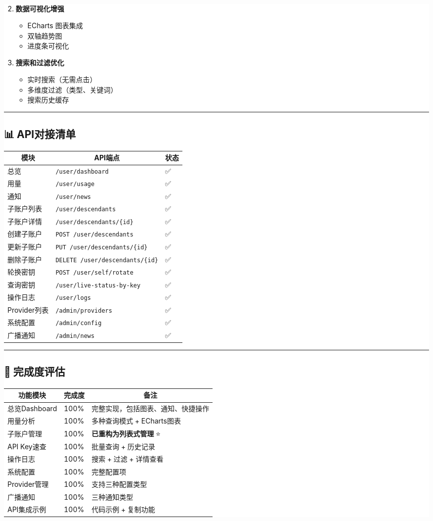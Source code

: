 2. **数据可视化增强**
   - ECharts 图表集成
   - 双轴趋势图
   - 进度条可视化

3. **搜索和过滤优化**
   - 实时搜索（无需点击）
   - 多维度过滤（类型、关键词）
   - 搜索历史缓存

---

## 📊 API对接清单

| 模块 | API端点 | 状态 |
|------|---------|------|
| 总览 | `/user/dashboard` | ✅ |
| 用量 | `/user/usage` | ✅ |
| 通知 | `/user/news` | ✅ |
| 子账户列表 | `/user/descendants` | ✅ |
| 子账户详情 | `/user/descendants/{id}` | ✅ |
| 创建子账户 | `POST /user/descendants` | ✅ |
| 更新子账户 | `PUT /user/descendants/{id}` | ✅ |
| 删除子账户 | `DELETE /user/descendants/{id}` | ✅ |
| 轮换密钥 | `POST /user/self/rotate` | ✅ |
| 查询密钥 | `/user/live-status-by-key` | ✅ |
| 操作日志 | `/user/logs` | ✅ |
| Provider列表 | `/admin/providers` | ✅ |
| 系统配置 | `/admin/config` | ✅ |
| 广播通知 | `/admin/news` | ✅ |

---

## 🎯 完成度评估

| 功能模块 | 完成度 | 备注 |
|---------|-------|------|
| 总览Dashboard | 100% | 完整实现，包括图表、通知、快捷操作 |
| 用量分析 | 100% | 多种查询模式 + ECharts图表 |
| 子账户管理 | 100% | **已重构为列表式管理** ⭐ |
| API Key速查 | 100% | 批量查询 + 历史记录 |
| 操作日志 | 100% | 搜索 + 过滤 + 详情查看 |
| 系统配置 | 100% | 完整配置项 |
| Provider管理 | 100% | 支持三种配置类型 |
| 广播通知 | 100% | 三种通知类型 |
| API集成示例 | 100% | 代码示例 + 复制功能 |
